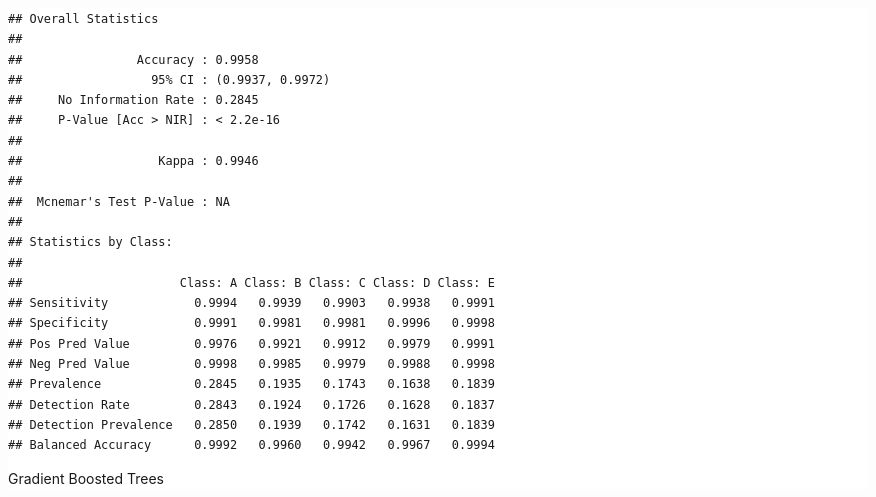     ## Overall Statistics
    ##                                           
    ##                Accuracy : 0.9958          
    ##                  95% CI : (0.9937, 0.9972)
    ##     No Information Rate : 0.2845          
    ##     P-Value [Acc > NIR] : < 2.2e-16       
    ##                                           
    ##                   Kappa : 0.9946          
    ##                                           
    ##  Mcnemar's Test P-Value : NA              
    ## 
    ## Statistics by Class:
    ## 
    ##                      Class: A Class: B Class: C Class: D Class: E
    ## Sensitivity            0.9994   0.9939   0.9903   0.9938   0.9991
    ## Specificity            0.9991   0.9981   0.9981   0.9996   0.9998
    ## Pos Pred Value         0.9976   0.9921   0.9912   0.9979   0.9991
    ## Neg Pred Value         0.9998   0.9985   0.9979   0.9988   0.9998
    ## Prevalence             0.2845   0.1935   0.1743   0.1638   0.1839
    ## Detection Rate         0.2843   0.1924   0.1726   0.1628   0.1837
    ## Detection Prevalence   0.2850   0.1939   0.1742   0.1631   0.1839
    ## Balanced Accuracy      0.9992   0.9960   0.9942   0.9967   0.9994

Gradient Boosted Trees
